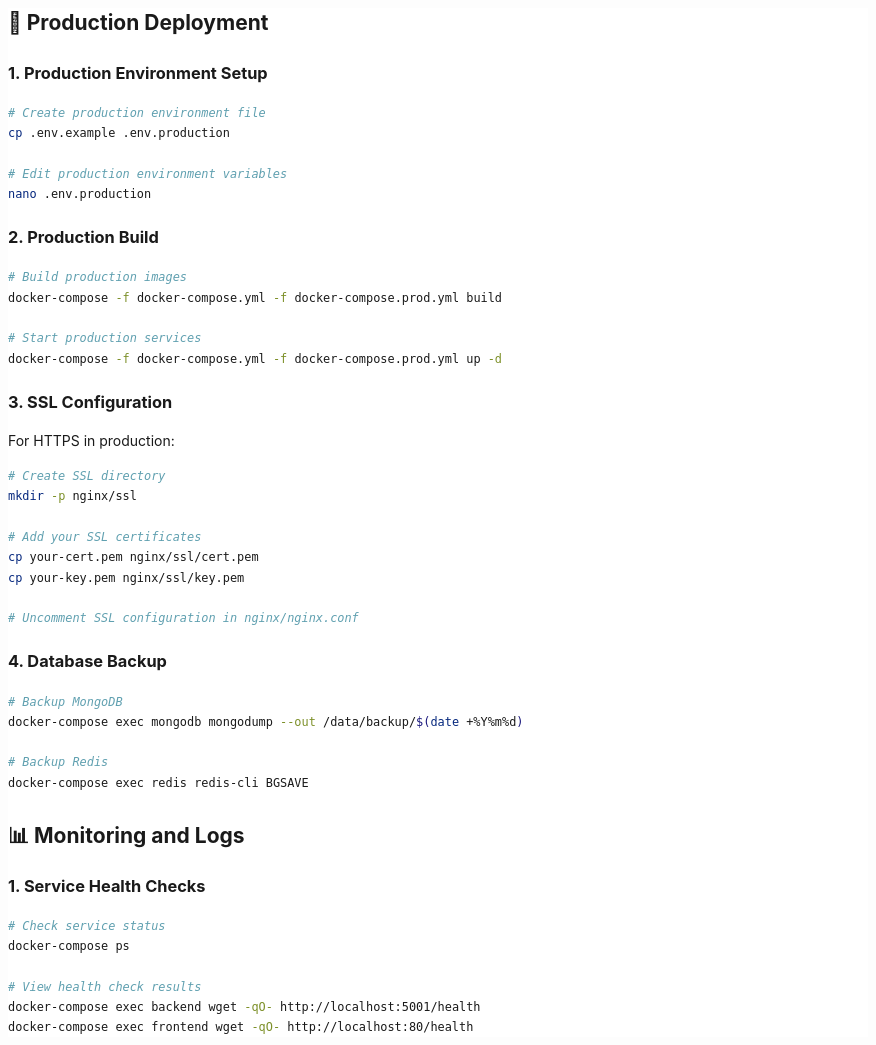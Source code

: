 ## 🚀 Production Deployment

### 1. Production Environment Setup

```bash
# Create production environment file
cp .env.example .env.production

# Edit production environment variables
nano .env.production
```

### 2. Production Build

```bash
# Build production images
docker-compose -f docker-compose.yml -f docker-compose.prod.yml build

# Start production services
docker-compose -f docker-compose.yml -f docker-compose.prod.yml up -d
```

### 3. SSL Configuration

For HTTPS in production:

```bash
# Create SSL directory
mkdir -p nginx/ssl

# Add your SSL certificates
cp your-cert.pem nginx/ssl/cert.pem
cp your-key.pem nginx/ssl/key.pem

# Uncomment SSL configuration in nginx/nginx.conf
```

### 4. Database Backup

```bash
# Backup MongoDB
docker-compose exec mongodb mongodump --out /data/backup/$(date +%Y%m%d)

# Backup Redis
docker-compose exec redis redis-cli BGSAVE
```

## 📊 Monitoring and Logs

### 1. Service Health Checks

```bash
# Check service status
docker-compose ps

# View health check results
docker-compose exec backend wget -qO- http://localhost:5001/health
docker-compose exec frontend wget -qO- http://localhost:80/health
```
